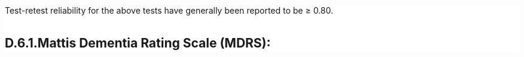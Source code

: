 Test-retest reliability for the above tests have generally been reported to be ≥ 0.80.


## D.6.1.Mattis Dementia Rating Scale (MDRS):
